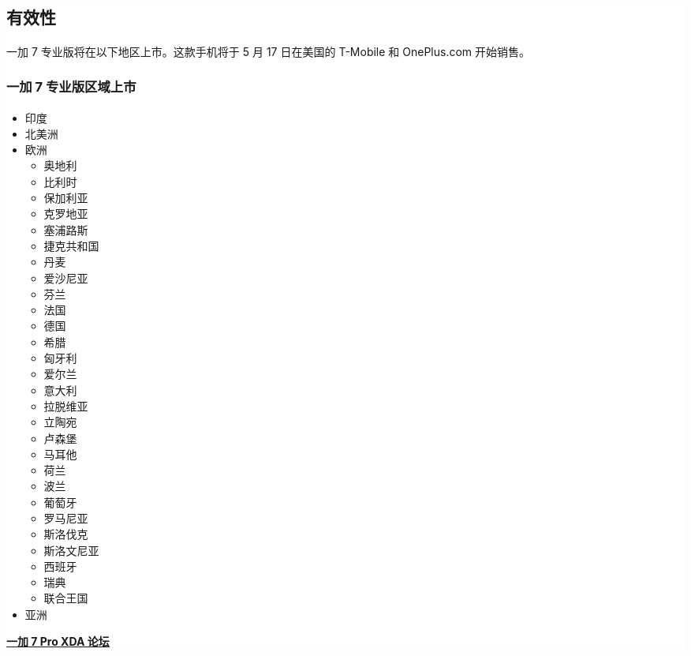 ## 有效性

一加 7 专业版将在以下地区上市。这款手机将于 5 月 17 日在美国的 T-Mobile 和 OnePlus.com 开始销售。

### 一加 7 专业版区域上市

*   印度
*   北美洲
*   欧洲
    *   奥地利
    *   比利时
    *   保加利亚
    *   克罗地亚
    *   塞浦路斯
    *   捷克共和国
    *   丹麦
    *   爱沙尼亚
    *   芬兰
    *   法国
    *   德国
    *   希腊
    *   匈牙利
    *   爱尔兰
    *   意大利
    *   拉脱维亚
    *   立陶宛
    *   卢森堡
    *   马耳他
    *   荷兰
    *   波兰
    *   葡萄牙
    *   罗马尼亚
    *   斯洛伐克
    *   斯洛文尼亚
    *   西班牙
    *   瑞典
    *   联合王国
*   亚洲

[**一加 7 Pro XDA 论坛**](https://forum.xda-developers.com/oneplus-7-pro)
